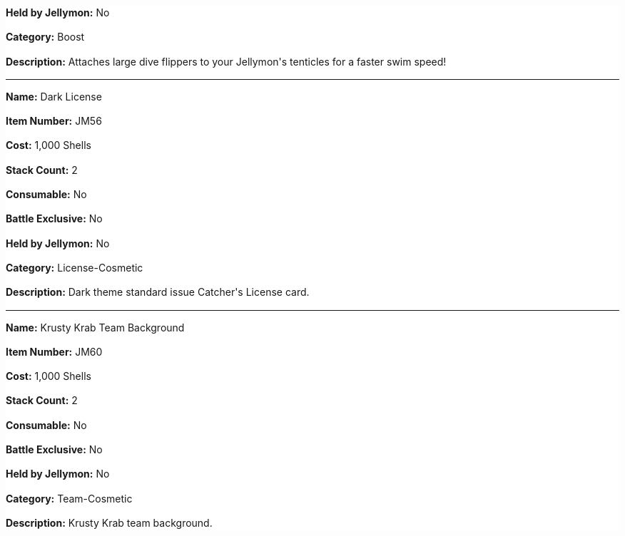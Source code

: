 **Held by Jellymon:** No

**Category:** Boost

**Description:** Attaches large dive flippers to your Jellymon's tenticles for a faster swim speed!

***

**Name:** Dark License

**Item Number:** JM56

**Cost:** 1,000 Shells

**Stack Count:** 2

**Consumable:** No

**Battle Exclusive:** No

**Held by Jellymon:** No

**Category:** License-Cosmetic

**Description:** Dark theme standard issue Catcher's License card.

***

**Name:** Krusty Krab Team Background

**Item Number:** JM60

**Cost:** 1,000 Shells

**Stack Count:** 2

**Consumable:** No

**Battle Exclusive:** No

**Held by Jellymon:** No

**Category:** Team-Cosmetic

**Description:** Krusty Krab team background.
